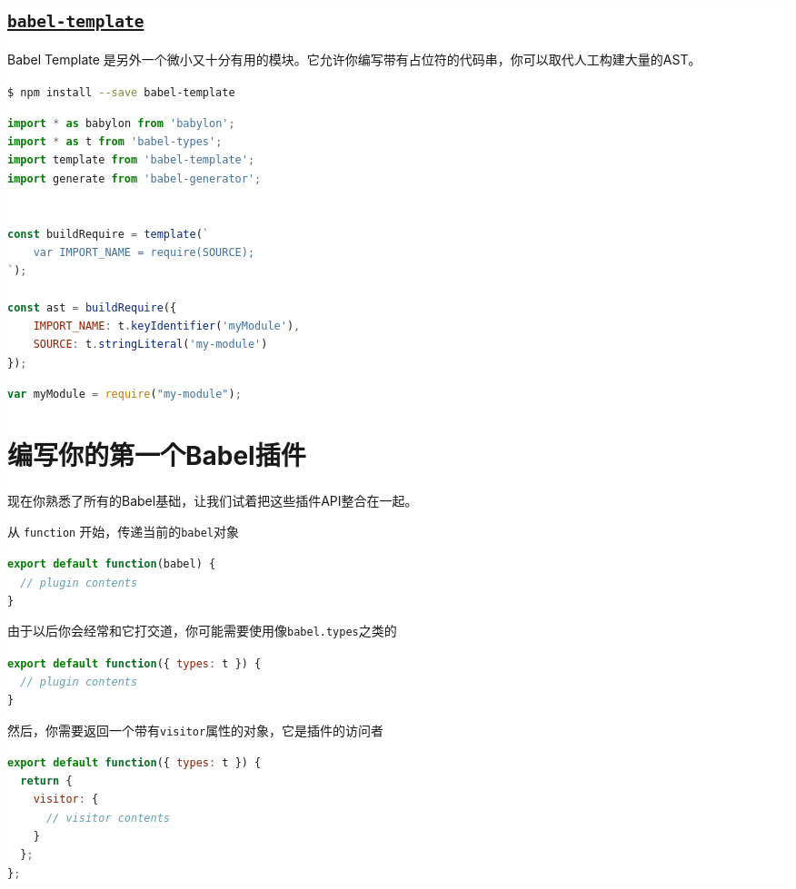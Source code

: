 ## [`babel-template`](https://github.com/babel/babel/tree/master/packages/babel-template)

Babel Template 是另外一个微小又十分有用的模块。它允许你编写带有占位符的代码串，你可以取代人工构建大量的AST。

```sh
$ npm install --save babel-template
```

```js
import * as babylon from 'babylon';
import * as t from 'babel-types';
import template from 'babel-template';
import generate from 'babel-generator';


const buildRequire = template(`
    var IMPORT_NAME = require(SOURCE);
`);

const ast = buildRequire({
    IMPORT_NAME: t.keyIdentifier('myModule'),
    SOURCE: t.stringLiteral('my-module')
});
```

```js
var myModule = require("my-module");
```

# 编写你的第一个Babel插件

现在你熟悉了所有的Babel基础，让我们试着把这些插件API整合在一起。

从 `function` 开始，传递当前的`babel`对象

```js
export default function(babel) {
  // plugin contents
}
```

由于以后你会经常和它打交道，你可能需要使用像`babel.types`之类的 

```js
export default function({ types: t }) {
  // plugin contents
}
```

然后，你需要返回一个带有`visitor`属性的对象，它是插件的访问者

```js
export default function({ types: t }) {
  return {
    visitor: {
      // visitor contents
    }
  };
};
```
